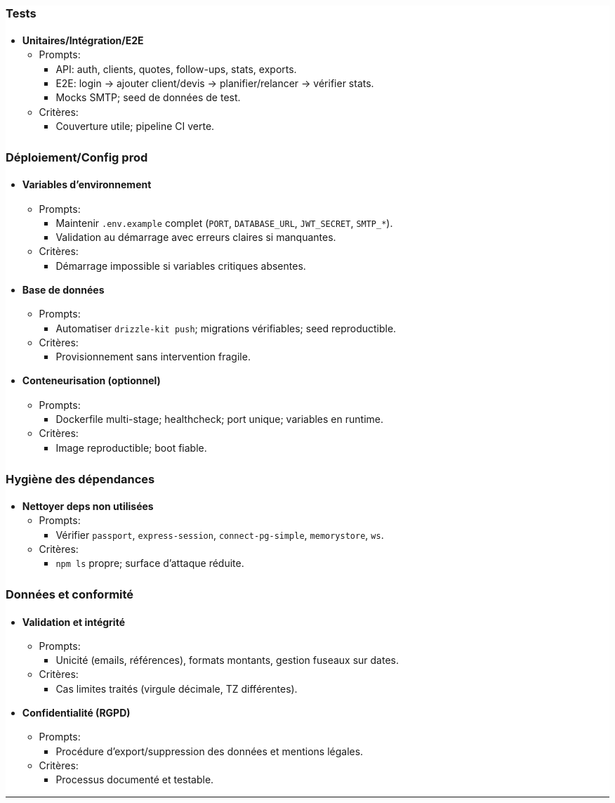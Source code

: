 ### Tests

- **Unitaires/Intégration/E2E**
  - Prompts:
    - API: auth, clients, quotes, follow-ups, stats, exports.
    - E2E: login → ajouter client/devis → planifier/relancer → vérifier stats.
    - Mocks SMTP; seed de données de test.
  - Critères:
    - Couverture utile; pipeline CI verte.

### Déploiement/Config prod

- **Variables d’environnement**
  - Prompts:
    - Maintenir `.env.example` complet (`PORT`, `DATABASE_URL`, `JWT_SECRET`, `SMTP_*`).
    - Validation au démarrage avec erreurs claires si manquantes.
  - Critères:
    - Démarrage impossible si variables critiques absentes.

- **Base de données**
  - Prompts:
    - Automatiser `drizzle-kit push`; migrations vérifiables; seed reproductible.
  - Critères:
    - Provisionnement sans intervention fragile.

- **Conteneurisation (optionnel)**
  - Prompts:
    - Dockerfile multi-stage; healthcheck; port unique; variables en runtime.
  - Critères:
    - Image reproductible; boot fiable.

### Hygiène des dépendances

- **Nettoyer deps non utilisées**
  - Prompts:
    - Vérifier `passport`, `express-session`, `connect-pg-simple`, `memorystore`, `ws`.
  - Critères:
    - `npm ls` propre; surface d’attaque réduite.

### Données et conformité

- **Validation et intégrité**
  - Prompts:
    - Unicité (emails, références), formats montants, gestion fuseaux sur dates.
  - Critères:
    - Cas limites traités (virgule décimale, TZ différentes).

- **Confidentialité (RGPD)**
  - Prompts:
    - Procédure d’export/suppression des données et mentions légales.
  - Critères:
    - Processus documenté et testable.

---